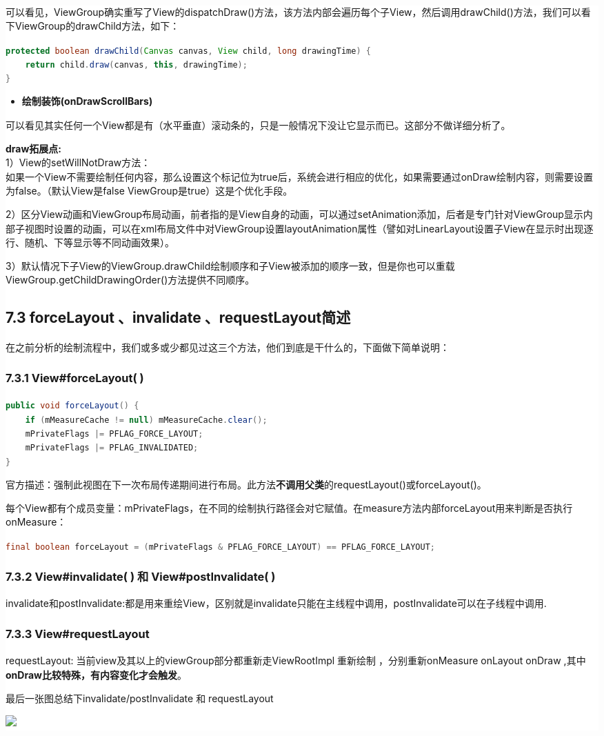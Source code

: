 可以看见，ViewGroup确实重写了View的dispatchDraw()方法，该方法内部会遍历每个子View，然后调用drawChild()方法，我们可以看下ViewGroup的drawChild方法，如下：

```java
protected boolean drawChild(Canvas canvas, View child, long drawingTime) {
    return child.draw(canvas, this, drawingTime);
}
```

-   **绘制装饰(onDrawScrollBars)**

可以看见其实任何一个View都是有（水平垂直）滚动条的，只是一般情况下没让它显示而已。这部分不做详细分析了。

**draw拓展点:**  
1）View的setWillNotDraw方法：  
如果一个View不需要绘制任何内容，那么设置这个标记位为true后，系统会进行相应的优化，如果需要通过onDraw绘制内容，则需要设置为false。（默认View是false ViewGroup是true）这是个优化手段。

2）区分View动画和ViewGroup布局动画，前者指的是View自身的动画，可以通过setAnimation添加，后者是专门针对ViewGroup显示内部子视图时设置的动画，可以在xml布局文件中对ViewGroup设置layoutAnimation属性（譬如对LinearLayout设置子View在显示时出现逐行、随机、下等显示等不同动画效果）。

3）默认情况下子View的ViewGroup.drawChild绘制顺序和子View被添加的顺序一致，但是你也可以重载ViewGroup.getChildDrawingOrder()方法提供不同顺序。


## 7.3 forceLayout 、invalidate 、requestLayout简述
在之前分析的绘制流程中，我们或多或少都见过这三个方法，他们到底是干什么的，下面做下简单说明：

### 7.3.1 View#forceLayout( )

```csharp
public void forceLayout() {
    if (mMeasureCache != null) mMeasureCache.clear();
    mPrivateFlags |= PFLAG_FORCE_LAYOUT;
    mPrivateFlags |= PFLAG_INVALIDATED;
}
```

官方描述：强制此视图在下一次布局传递期间进行布局。此方法**不调用父类**的requestLayout()或forceLayout()。

每个View都有个成员变量：mPrivateFlags，在不同的绘制执行路径会对它赋值。在measure方法内部forceLayout用来判断是否执行onMeasure：

```java
final boolean forceLayout = (mPrivateFlags & PFLAG_FORCE_LAYOUT) == PFLAG_FORCE_LAYOUT;
```

### 7.3.2 View#invalidate( ) 和 View#postInvalidate( )
invalidate和postInvalidate:都是用来重绘View，区别就是invalidate只能在主线程中调用，postInvalidate可以在子线程中调用.

### 7.3.3 View#requestLayout
requestLayout: 当前view及其以上的viewGroup部分都重新走ViewRootImpl 重新绘制 ，分别重新onMeasure onLayout onDraw ,其中**onDraw比较特殊，有内容变化才会触发**。

最后一张图总结下invalidate/postInvalidate 和 requestLayout

![](http://wupan.dns.army:5000/wupan/Typora-Picgo-Gitee/raw/branch/master/img/202303081557963.png)
